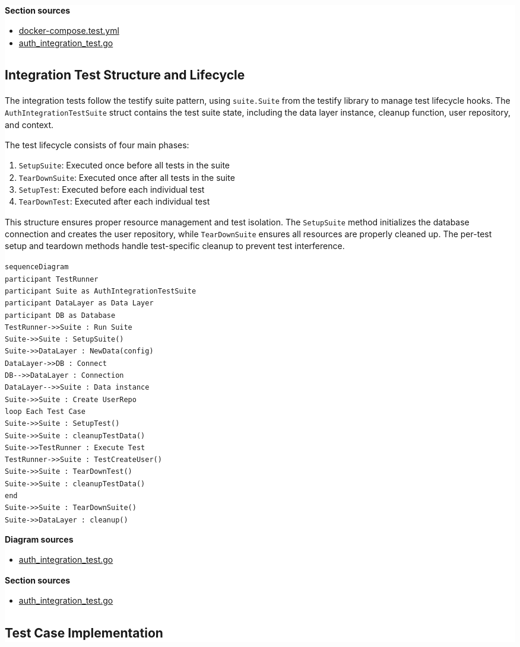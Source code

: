 **Section sources**
- [docker-compose.test.yml](file://test/config/docker-compose.test.yml#L1-L112)
- [auth_integration_test.go](file://test/integration/database/auth_integration_test.go#L70-L75)

## Integration Test Structure and Lifecycle

The integration tests follow the testify suite pattern, using `suite.Suite` from the testify library to manage test lifecycle hooks. The `AuthIntegrationTestSuite` struct contains the test suite state, including the data layer instance, cleanup function, user repository, and context.

The test lifecycle consists of four main phases:
1. `SetupSuite`: Executed once before all tests in the suite
2. `TearDownSuite`: Executed once after all tests in the suite
3. `SetupTest`: Executed before each individual test
4. `TearDownTest`: Executed after each individual test

This structure ensures proper resource management and test isolation. The `SetupSuite` method initializes the database connection and creates the user repository, while `TearDownSuite` ensures all resources are properly cleaned up. The per-test setup and teardown methods handle test-specific cleanup to prevent test interference.

```mermaid
sequenceDiagram
participant TestRunner
participant Suite as AuthIntegrationTestSuite
participant DataLayer as Data Layer
participant DB as Database
TestRunner->>Suite : Run Suite
Suite->>Suite : SetupSuite()
Suite->>DataLayer : NewData(config)
DataLayer->>DB : Connect
DB-->>DataLayer : Connection
DataLayer-->>Suite : Data instance
Suite->>Suite : Create UserRepo
loop Each Test Case
Suite->>Suite : SetupTest()
Suite->>Suite : cleanupTestData()
Suite->>TestRunner : Execute Test
TestRunner->>Suite : TestCreateUser()
Suite->>Suite : TearDownTest()
Suite->>Suite : cleanupTestData()
end
Suite->>Suite : TearDownSuite()
Suite->>DataLayer : cleanup()
```

**Diagram sources**
- [auth_integration_test.go](file://test/integration/database/auth_integration_test.go#L30-L150)

**Section sources**
- [auth_integration_test.go](file://test/integration/database/auth_integration_test.go#L30-L150)

## Test Case Implementation
